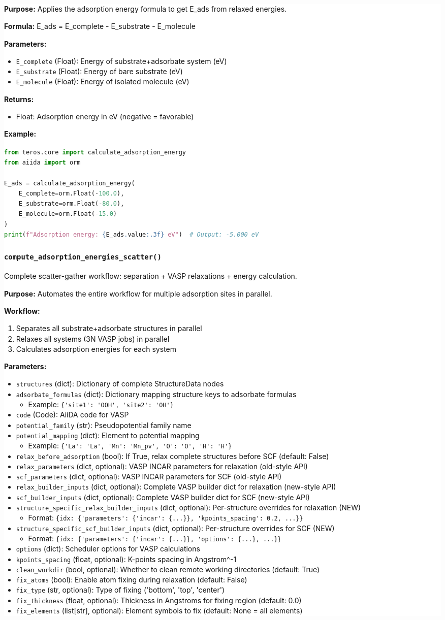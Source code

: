 **Purpose:** Applies the adsorption energy formula to get E_ads from relaxed energies.

**Formula:** E_ads = E_complete - E_substrate - E_molecule

**Parameters:**
- `E_complete` (Float): Energy of substrate+adsorbate system (eV)
- `E_substrate` (Float): Energy of bare substrate (eV)
- `E_molecule` (Float): Energy of isolated molecule (eV)

**Returns:**
- Float: Adsorption energy in eV (negative = favorable)

**Example:**
```python
from teros.core import calculate_adsorption_energy
from aiida import orm

E_ads = calculate_adsorption_energy(
    E_complete=orm.Float(-100.0),
    E_substrate=orm.Float(-80.0),
    E_molecule=orm.Float(-15.0)
)
print(f"Adsorption energy: {E_ads.value:.3f} eV")  # Output: -5.000 eV
```

### `compute_adsorption_energies_scatter()`

Complete scatter-gather workflow: separation + VASP relaxations + energy calculation.

**Purpose:** Automates the entire workflow for multiple adsorption sites in parallel.

**Workflow:**
1. Separates all substrate+adsorbate structures in parallel
2. Relaxes all systems (3N VASP jobs) in parallel
3. Calculates adsorption energies for each system

**Parameters:**
- `structures` (dict): Dictionary of complete StructureData nodes
- `adsorbate_formulas` (dict): Dictionary mapping structure keys to adsorbate formulas
  - Example: `{'site1': 'OOH', 'site2': 'OH'}`
- `code` (Code): AiiDA code for VASP
- `potential_family` (str): Pseudopotential family name
- `potential_mapping` (dict): Element to potential mapping
  - Example: `{'La': 'La', 'Mn': 'Mn_pv', 'O': 'O', 'H': 'H'}`
- `relax_before_adsorption` (bool): If True, relax complete structures before SCF (default: False)
- `relax_parameters` (dict, optional): VASP INCAR parameters for relaxation (old-style API)
- `scf_parameters` (dict, optional): VASP INCAR parameters for SCF (old-style API)
- `relax_builder_inputs` (dict, optional): Complete VASP builder dict for relaxation (new-style API)
- `scf_builder_inputs` (dict, optional): Complete VASP builder dict for SCF (new-style API)
- `structure_specific_relax_builder_inputs` (dict, optional): Per-structure overrides for relaxation (NEW)
  - Format: `{idx: {'parameters': {'incar': {...}}, 'kpoints_spacing': 0.2, ...}}`
- `structure_specific_scf_builder_inputs` (dict, optional): Per-structure overrides for SCF (NEW)
  - Format: `{idx: {'parameters': {'incar': {...}}, 'options': {...}, ...}}`
- `options` (dict): Scheduler options for VASP calculations
- `kpoints_spacing` (float, optional): K-points spacing in Angstrom^-1
- `clean_workdir` (bool, optional): Whether to clean remote working directories (default: True)
- `fix_atoms` (bool): Enable atom fixing during relaxation (default: False)
- `fix_type` (str, optional): Type of fixing ('bottom', 'top', 'center')
- `fix_thickness` (float, optional): Thickness in Angstroms for fixing region (default: 0.0)
- `fix_elements` (list[str], optional): Element symbols to fix (default: None = all elements)
